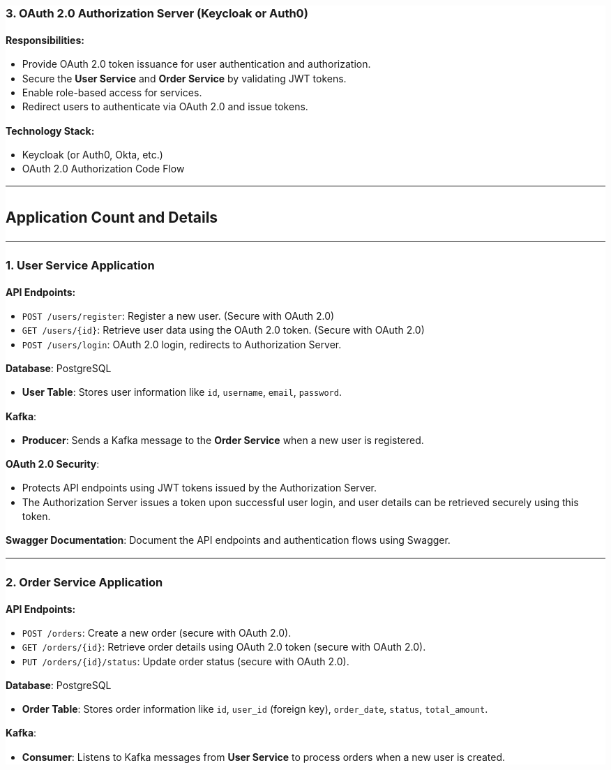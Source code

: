 
### 3. OAuth 2.0 Authorization Server (Keycloak or Auth0)

**Responsibilities:**
- Provide OAuth 2.0 token issuance for user authentication and authorization.
- Secure the **User Service** and **Order Service** by validating JWT tokens.
- Enable role-based access for services.
- Redirect users to authenticate via OAuth 2.0 and issue tokens.

**Technology Stack:**
- Keycloak (or Auth0, Okta, etc.)
- OAuth 2.0 Authorization Code Flow

---

## Application Count and Details

---

### 1. User Service Application

**API Endpoints:**
- `POST /users/register`: Register a new user. (Secure with OAuth 2.0)
- `GET /users/{id}`: Retrieve user data using the OAuth 2.0 token. (Secure with OAuth 2.0)
- `POST /users/login`: OAuth 2.0 login, redirects to Authorization Server.
  
**Database**: PostgreSQL
- **User Table**: Stores user information like `id`, `username`, `email`, `password`.
  
**Kafka**:
- **Producer**: Sends a Kafka message to the **Order Service** when a new user is registered.

**OAuth 2.0 Security**:
- Protects API endpoints using JWT tokens issued by the Authorization Server.
- The Authorization Server issues a token upon successful user login, and user details can be retrieved securely using this token.

**Swagger Documentation**: Document the API endpoints and authentication flows using Swagger.

---

### 2. Order Service Application

**API Endpoints:**
- `POST /orders`: Create a new order (secure with OAuth 2.0).
- `GET /orders/{id}`: Retrieve order details using OAuth 2.0 token (secure with OAuth 2.0).
- `PUT /orders/{id}/status`: Update order status (secure with OAuth 2.0).
  
**Database**: PostgreSQL
- **Order Table**: Stores order information like `id`, `user_id` (foreign key), `order_date`, `status`, `total_amount`.
  
**Kafka**:
- **Consumer**: Listens to Kafka messages from **User Service** to process orders when a new user is created.
  